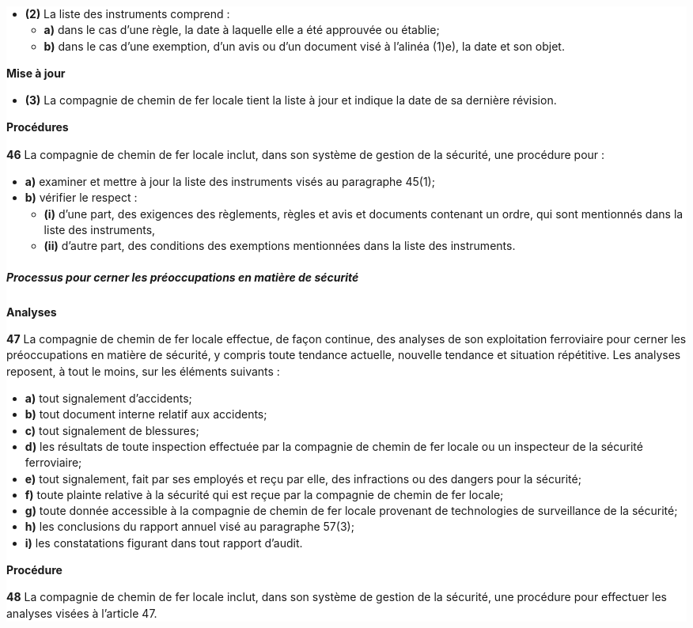- **(2)** La liste des instruments comprend :
	- **a)** dans le cas d’une règle, la date à laquelle elle a été approuvée ou établie;
	- **b)** dans le cas d’une exemption, d’un avis ou d’un document visé à l’alinéa (1)e), la date et son objet.

**Mise à jour**

- **(3)** La compagnie de chemin de fer locale tient la liste à jour et indique la date de sa dernière révision.




**Procédures**

**46** La compagnie de chemin de fer locale inclut, dans son système de gestion de la sécurité, une procédure pour :
- **a)** examiner et mettre à jour la liste des instruments visés au paragraphe 45(1);
- **b)** vérifier le respect :
	- **(i)** d’une part, des exigences des règlements, règles et avis et documents contenant un ordre, qui sont mentionnés dans la liste des instruments,
	- **(ii)** d’autre part, des conditions des exemptions mentionnées dans la liste des instruments.




##### Processus pour cerner les préoccupations en matière de sécurité



**Analyses**

**47** La compagnie de chemin de fer locale effectue, de façon continue, des analyses de son exploitation ferroviaire pour cerner les préoccupations en matière de sécurité, y compris toute tendance actuelle, nouvelle tendance et situation répétitive. Les analyses reposent, à tout le moins, sur les éléments suivants :
- **a)** tout signalement d’accidents;
- **b)** tout document interne relatif aux accidents;
- **c)** tout signalement de blessures;
- **d)** les résultats de toute inspection effectuée par la compagnie de chemin de fer locale ou un inspecteur de la sécurité ferroviaire;
- **e)** tout signalement, fait par ses employés et reçu par elle, des infractions ou des dangers pour la sécurité;
- **f)** toute plainte relative à la sécurité qui est reçue par la compagnie de chemin de fer locale;
- **g)** toute donnée accessible à la compagnie de chemin de fer locale provenant de technologies de surveillance de la sécurité;
- **h)** les conclusions du rapport annuel visé au paragraphe 57(3);
- **i)** les constatations figurant dans tout rapport d’audit.




**Procédure**

**48** La compagnie de chemin de fer locale inclut, dans son système de gestion de la sécurité, une procédure pour effectuer les analyses visées à l’article 47.


